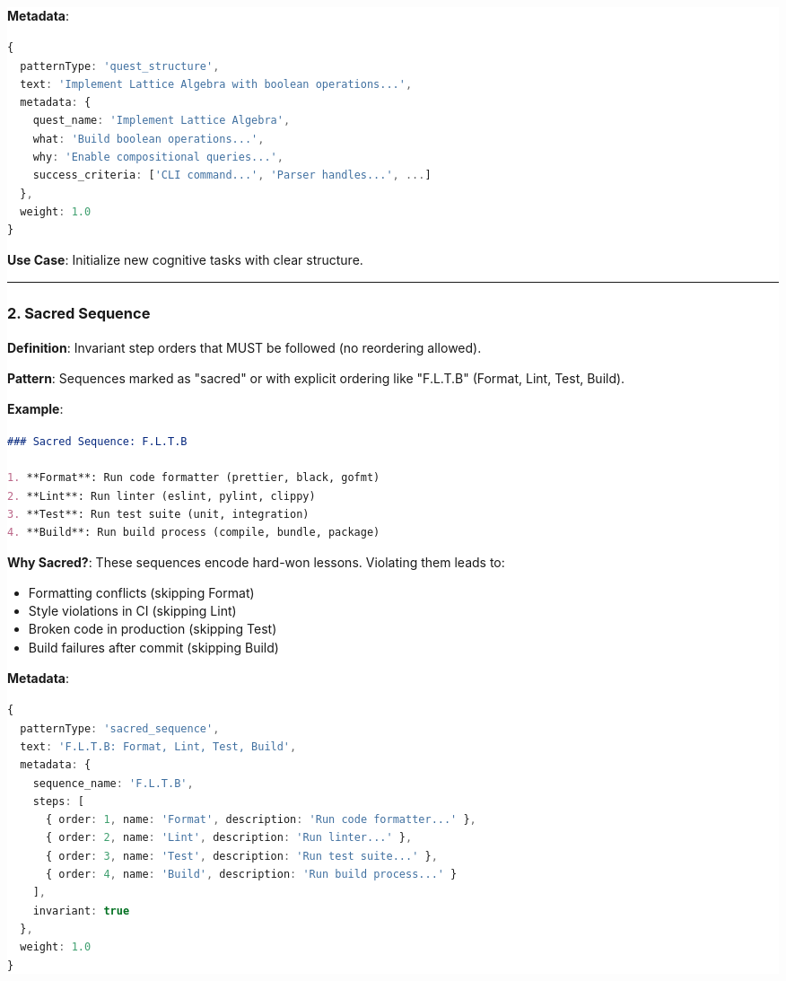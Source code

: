 **Metadata**:

```typescript
{
  patternType: 'quest_structure',
  text: 'Implement Lattice Algebra with boolean operations...',
  metadata: {
    quest_name: 'Implement Lattice Algebra',
    what: 'Build boolean operations...',
    why: 'Enable compositional queries...',
    success_criteria: ['CLI command...', 'Parser handles...', ...]
  },
  weight: 1.0
}
```

**Use Case**: Initialize new cognitive tasks with clear structure.

---

### 2. Sacred Sequence

**Definition**: Invariant step orders that MUST be followed (no reordering allowed).

**Pattern**: Sequences marked as "sacred" or with explicit ordering like "F.L.T.B" (Format, Lint, Test, Build).

**Example**:

```markdown
### Sacred Sequence: F.L.T.B

1. **Format**: Run code formatter (prettier, black, gofmt)
2. **Lint**: Run linter (eslint, pylint, clippy)
3. **Test**: Run test suite (unit, integration)
4. **Build**: Run build process (compile, bundle, package)
```

**Why Sacred?**: These sequences encode hard-won lessons. Violating them leads to:

- Formatting conflicts (skipping Format)
- Style violations in CI (skipping Lint)
- Broken code in production (skipping Test)
- Build failures after commit (skipping Build)

**Metadata**:

```typescript
{
  patternType: 'sacred_sequence',
  text: 'F.L.T.B: Format, Lint, Test, Build',
  metadata: {
    sequence_name: 'F.L.T.B',
    steps: [
      { order: 1, name: 'Format', description: 'Run code formatter...' },
      { order: 2, name: 'Lint', description: 'Run linter...' },
      { order: 3, name: 'Test', description: 'Run test suite...' },
      { order: 4, name: 'Build', description: 'Run build process...' }
    ],
    invariant: true
  },
  weight: 1.0
}
```
